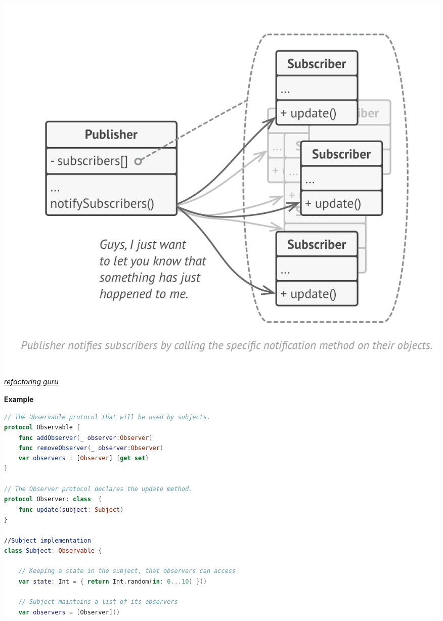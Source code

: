 ![publisher](publisher2.png)

[*refactoring guru*](https://refactoring.guru/design-patterns/observer)



**Example**

```swift
// The Observable protocol that will be used by subjects.
protocol Observable {
    func addObserver(_ observer:Observer)
    func removeObserver(_ observer:Observer)
    var observers : [Observer] {get set}
}

// The Observer protocol declares the update method.
protocol Observer: class  {
    func update(subject: Subject)
}

//Subject implementation
class Subject: Observable {

    // Keeping a state in the subject, that observers can access
    var state: Int = { return Int.random(in: 0...10) }()

    // Subject maintains a list of its observers
    var observers = [Observer]()

```